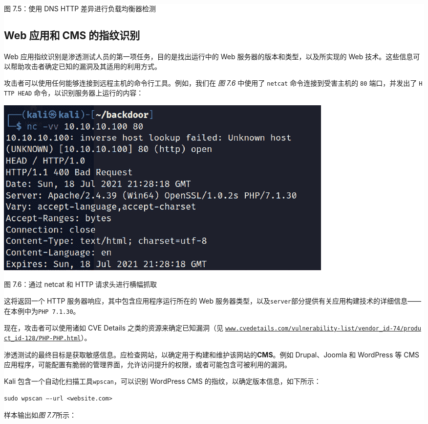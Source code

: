 图 7.5：使用 DNS HTTP 差异进行负载均衡器检测

## Web 应用和 CMS 的指纹识别

Web 应用指纹识别是渗透测试人员的第一项任务，目的是找出运行中的 Web 服务器的版本和类型，以及所实现的 Web 技术。这些信息可以帮助攻击者确定已知的漏洞及其适用的利用方式。

攻击者可以使用任何能够连接到远程主机的命令行工具。例如，我们在 *图 7.6* 中使用了 `netcat` 命令连接到受害主机的 `80` 端口，并发出了 `HTTP HEAD` 命令，以识别服务器上运行的内容：

![](img/B17765_07_06.png)

图 7.6：通过 netcat 和 HTTP 请求头进行横幅抓取

这将返回一个 HTTP 服务器响应，其中包含应用程序运行所在的 Web 服务器类型，以及`server`部分提供有关应用构建技术的详细信息——在本例中为`PHP 7.1.30`。

现在，攻击者可以使用诸如 CVE Details 之类的资源来确定已知漏洞（见 [`www.cvedetails.com/vulnerability-list/vendor_id-74/product_id-128/PHP-PHP.html`](https://www.cvedetails.com/vulnerability-list/vendor_id-74/product_id-128/PHP-PHP.html)）。

渗透测试的最终目标是获取敏感信息。应检查网站，以确定用于构建和维护该网站的**CMS**。例如 Drupal、Joomla 和 WordPress 等 CMS 应用程序，可能配置有脆弱的管理界面，允许访问提升的权限，或者可能包含可被利用的漏洞。

Kali 包含一个自动化扫描工具`wpscan`，可以识别 WordPress CMS 的指纹，以确定版本信息，如下所示：

```
sudo wpscan –-url <website.com> 
```

样本输出如*图 7.7*所示：
